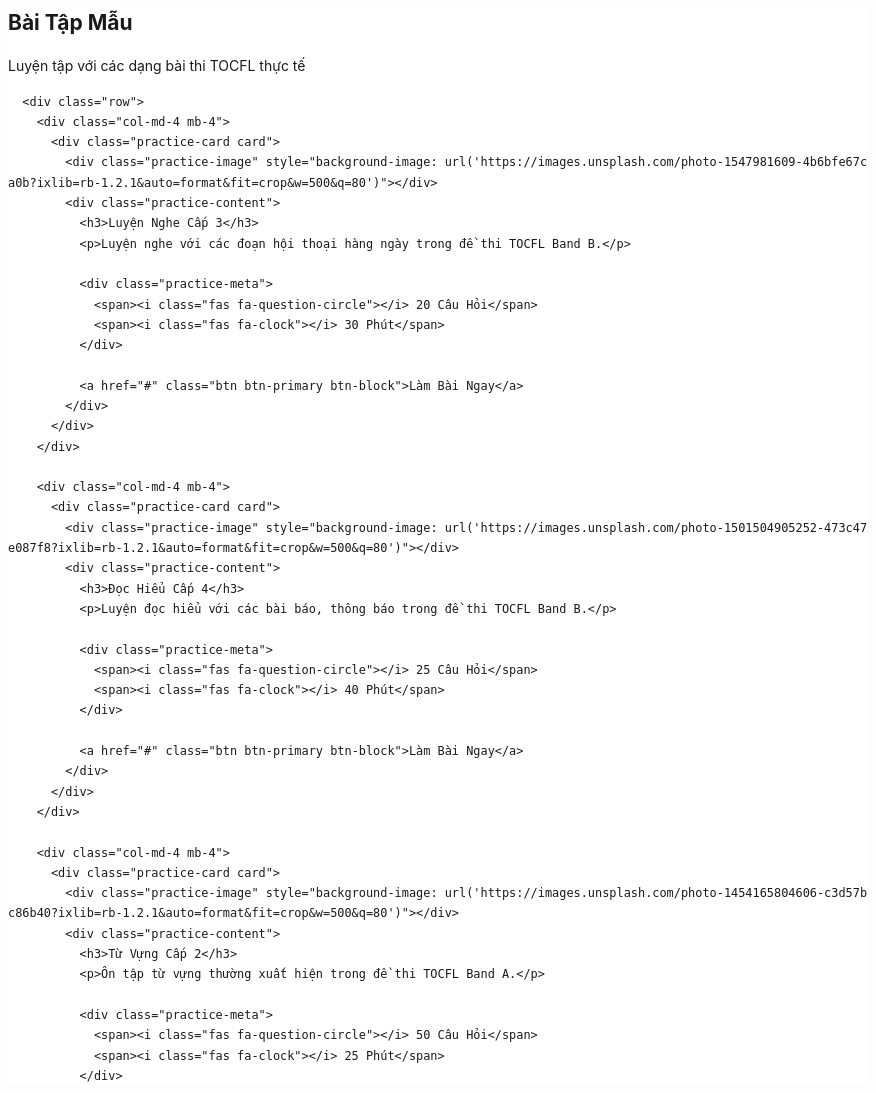   
  <section id="practice" class="section bg-light">
    <div class="container">
      <div class="section-title">
        <h2>Bài Tập Mẫu</h2>
        <p>Luyện tập với các dạng bài thi TOCFL thực tế</p>
      </div>
      
      <div class="row">
        <div class="col-md-4 mb-4">
          <div class="practice-card card">
            <div class="practice-image" style="background-image: url('https://images.unsplash.com/photo-1547981609-4b6bfe67ca0b?ixlib=rb-1.2.1&auto=format&fit=crop&w=500&q=80')"></div>
            <div class="practice-content">
              <h3>Luyện Nghe Cấp 3</h3>
              <p>Luyện nghe với các đoạn hội thoại hàng ngày trong đề thi TOCFL Band B.</p>
              
              <div class="practice-meta">
                <span><i class="fas fa-question-circle"></i> 20 Câu Hỏi</span>
                <span><i class="fas fa-clock"></i> 30 Phút</span>
              </div>
              
              <a href="#" class="btn btn-primary btn-block">Làm Bài Ngay</a>
            </div>
          </div>
        </div>
        
        <div class="col-md-4 mb-4">
          <div class="practice-card card">
            <div class="practice-image" style="background-image: url('https://images.unsplash.com/photo-1501504905252-473c47e087f8?ixlib=rb-1.2.1&auto=format&fit=crop&w=500&q=80')"></div>
            <div class="practice-content">
              <h3>Đọc Hiểu Cấp 4</h3>
              <p>Luyện đọc hiểu với các bài báo, thông báo trong đề thi TOCFL Band B.</p>
              
              <div class="practice-meta">
                <span><i class="fas fa-question-circle"></i> 25 Câu Hỏi</span>
                <span><i class="fas fa-clock"></i> 40 Phút</span>
              </div>
              
              <a href="#" class="btn btn-primary btn-block">Làm Bài Ngay</a>
            </div>
          </div>
        </div>
        
        <div class="col-md-4 mb-4">
          <div class="practice-card card">
            <div class="practice-image" style="background-image: url('https://images.unsplash.com/photo-1454165804606-c3d57bc86b40?ixlib=rb-1.2.1&auto=format&fit=crop&w=500&q=80')"></div>
            <div class="practice-content">
              <h3>Từ Vựng Cấp 2</h3>
              <p>Ôn tập từ vựng thường xuất hiện trong đề thi TOCFL Band A.</p>
              
              <div class="practice-meta">
                <span><i class="fas fa-question-circle"></i> 50 Câu Hỏi</span>
                <span><i class="fas fa-clock"></i> 25 Phút</span>
              </div>
              